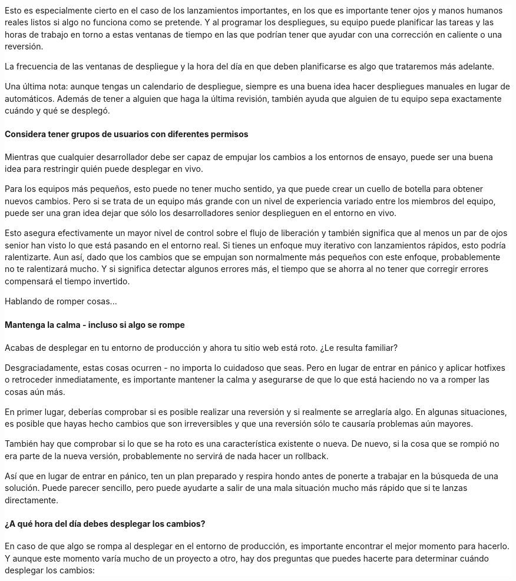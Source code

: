 Esto es especialmente cierto en el caso de los lanzamientos importantes, en los que es importante tener ojos y manos humanos reales listos si algo no funciona como se pretende. Y al programar los despliegues, su equipo puede planificar las tareas y las horas de trabajo en torno a estas ventanas de tiempo en las que podrían tener que ayudar con una corrección en caliente o una reversión.

La frecuencia de las ventanas de despliegue y la hora del día en que deben planificarse es algo que trataremos más adelante.


Una última nota: aunque tengas un calendario de despliegue, siempre es una buena idea hacer despliegues manuales en lugar de automáticos. Además de tener a alguien que haga la última revisión, también ayuda que alguien de tu equipo sepa exactamente cuándo y qué se desplegó.

#### Considera tener grupos de usuarios con diferentes permisos

Mientras que cualquier desarrollador debe ser capaz de empujar los cambios a los entornos de ensayo, puede ser una buena idea para restringir quién puede desplegar en vivo.

Para los equipos más pequeños, esto puede no tener mucho sentido, ya que puede crear un cuello de botella para obtener nuevos cambios. Pero si se trata de un equipo más grande con un nivel de experiencia variado entre los miembros del equipo, puede ser una gran idea dejar que sólo los desarrolladores senior desplieguen en el entorno en vivo.

Esto asegura efectivamente un mayor nivel de control sobre el flujo de liberación y también significa que al menos un par de ojos senior han visto lo que está pasando en el entorno real. Si tienes un enfoque muy iterativo con lanzamientos rápidos, esto podría ralentizarte. Aun así, dado que los cambios que se empujan son normalmente más pequeños con este enfoque, probablemente no te ralentizará mucho. Y si significa detectar algunos errores más, el tiempo que se ahorra al no tener que corregir errores compensará el tiempo invertido.

Hablando de romper cosas...

#### Mantenga la calma - incluso si algo se rompe

Acabas de desplegar en tu entorno de producción y ahora tu sitio web está roto. ¿Le resulta familiar?

Desgraciadamente, estas cosas ocurren - no importa lo cuidadoso que seas. Pero en lugar de entrar en pánico y aplicar hotfixes o retroceder inmediatamente, es importante mantener la calma y asegurarse de que lo que está haciendo no va a romper las cosas aún más.

En primer lugar, deberías comprobar si es posible realizar una reversión y si realmente se arreglaría algo. En algunas situaciones, es posible que hayas hecho cambios que son irreversibles y que una reversión sólo te causaría problemas aún mayores.

También hay que comprobar si lo que se ha roto es una característica existente o nueva. De nuevo, si la cosa que se rompió no era parte de la nueva versión, probablemente no servirá de nada hacer un rollback.

Así que en lugar de entrar en pánico, ten un plan preparado y respira hondo antes de ponerte a trabajar en la búsqueda de una solución. Puede parecer sencillo, pero puede ayudarte a salir de una mala situación mucho más rápido que si te lanzas directamente.


#### ¿A qué hora del día debes desplegar los cambios?

En caso de que algo se rompa al desplegar en el entorno de producción, es importante encontrar el mejor momento para hacerlo. Y aunque este momento varía mucho de un proyecto a otro, hay dos preguntas que puedes hacerte para determinar cuándo desplegar los cambios:
